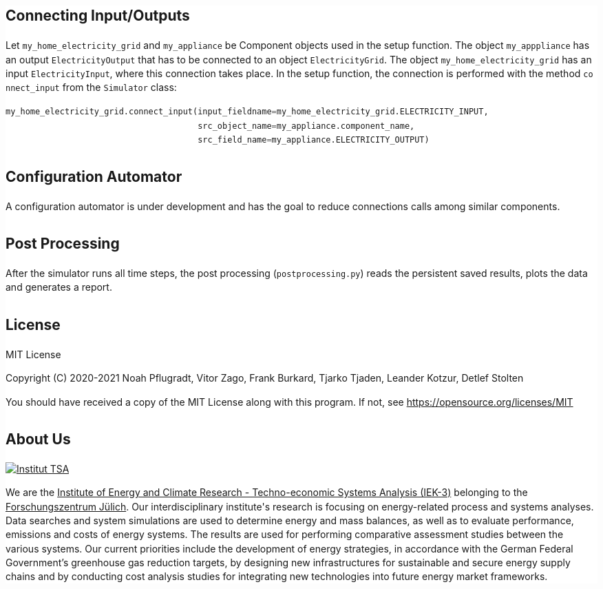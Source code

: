 Connecting Input/Outputs
-----------
Let `my_home_electricity_grid` and `my_appliance` be Component objects used in the setup function. The
object `my_apppliance` has an output `ElectricityOutput` that has to be connected to an object `ElectricityGrid`. The
object `my_home_electricity_grid` has an input `ElectricityInput`, where this connection takes place. In the setup
function, the connection is performed with the method `connect_input` from the `Simulator` class:

```python
my_home_electricity_grid.connect_input(input_fieldname=my_home_electricity_grid.ELECTRICITY_INPUT,
                                       src_object_name=my_appliance.component_name,
                                       src_field_name=my_appliance.ELECTRICITY_OUTPUT)
```

Configuration Automator
-----------
A configuration automator is under development and has the goal to reduce connections calls among similar components.

Post Processing
-----------
After the simulator runs all time steps, the post processing (`postprocessing.py`) reads the persistent saved results,
plots the data and
generates a report.

## License

MIT License

Copyright (C) 2020-2021 Noah Pflugradt, Vitor Zago, Frank Burkard, Tjarko Tjaden, Leander Kotzur, Detlef Stolten

You should have received a copy of the MIT License along with this program.
If not, see https://opensource.org/licenses/MIT

## About Us

<a href="https://www.fz-juelich.de/iek/iek-3/DE/Home/home_node.html"><img src="https://www.fz-juelich.de/SharedDocs/Bilder/IEK/IEK-3/Abteilungen2015/VSA_DepartmentPicture_2019-02-04_459x244_2480x1317.jpg?__blob=normal" alt="Institut TSA"></a>

We are
the [Institute of Energy and Climate Research - Techno-economic Systems Analysis (IEK-3)](https://www.fz-juelich.de/iek/iek-3/DE/Home/home_node.html)
belonging to the [Forschungszentrum Jülich](www.fz-juelich.de/). Our interdisciplinary institute's research is focusing
on energy-related process and systems analyses. Data searches and system simulations are used to determine energy and
mass balances, as well as to evaluate performance, emissions and costs of energy systems. The results are used for
performing comparative assessment studies between the various systems. Our current priorities include the development of
energy strategies, in accordance with the German Federal Government’s greenhouse gas reduction targets, by designing new
infrastructures for sustainable and secure energy supply chains and by conducting cost analysis studies for integrating
new technologies into future energy market frameworks.
